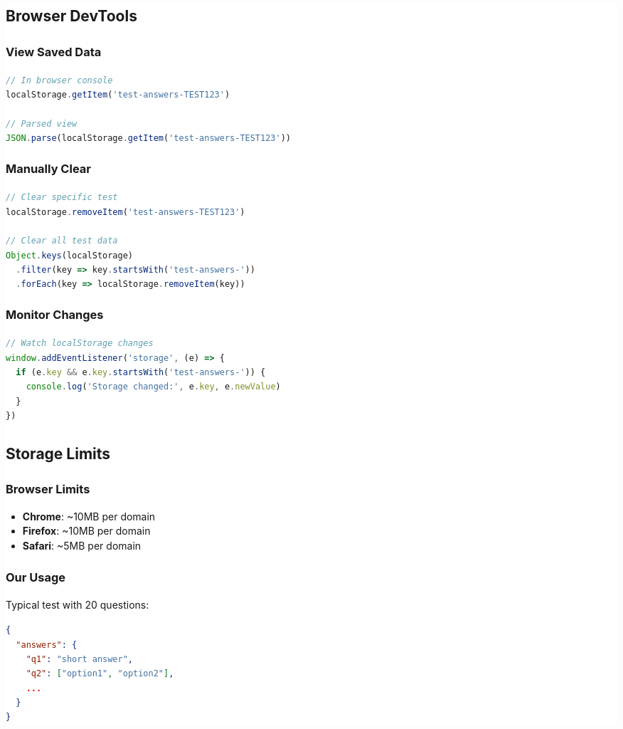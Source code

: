 ## Browser DevTools

### View Saved Data

```javascript
// In browser console
localStorage.getItem('test-answers-TEST123')

// Parsed view
JSON.parse(localStorage.getItem('test-answers-TEST123'))
```

### Manually Clear

```javascript
// Clear specific test
localStorage.removeItem('test-answers-TEST123')

// Clear all test data
Object.keys(localStorage)
  .filter(key => key.startsWith('test-answers-'))
  .forEach(key => localStorage.removeItem(key))
```

### Monitor Changes

```javascript
// Watch localStorage changes
window.addEventListener('storage', (e) => {
  if (e.key && e.key.startsWith('test-answers-')) {
    console.log('Storage changed:', e.key, e.newValue)
  }
})
```

## Storage Limits

### Browser Limits

- **Chrome**: ~10MB per domain
- **Firefox**: ~10MB per domain
- **Safari**: ~5MB per domain

### Our Usage

Typical test with 20 questions:
```json
{
  "answers": {
    "q1": "short answer",
    "q2": ["option1", "option2"],
    ...
  }
}
```
